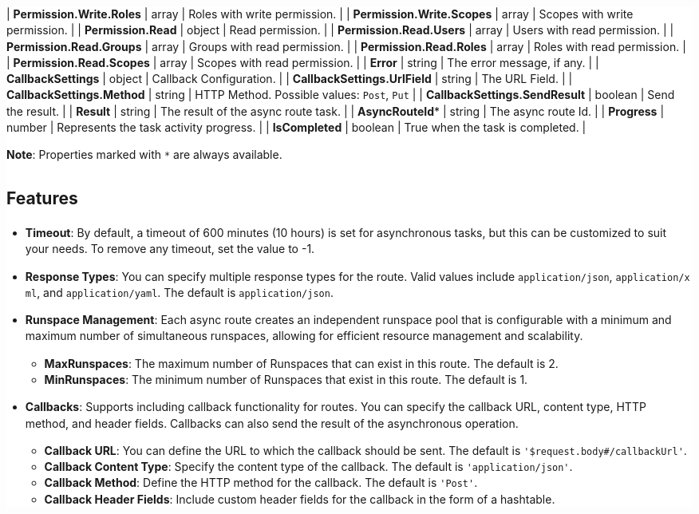 | **Permission.Write.Roles**      | array   | Roles with write permission.                                                                 |
| **Permission.Write.Scopes**     | array   | Scopes with write permission.                                                                |
| **Permission.Read**             | object  | Read permission.                                                                             |
| **Permission.Read.Users**       | array   | Users with read permission.                                                                  |
| **Permission.Read.Groups**      | array   | Groups with read permission.                                                                 |
| **Permission.Read.Roles**       | array   | Roles with read permission.                                                                  |
| **Permission.Read.Scopes**      | array   | Scopes with read permission.                                                                 |
| **Error**                       | string  | The error message, if any.                                                                   |
| **CallbackSettings**            | object  | Callback Configuration.                                                                      |
| **CallbackSettings.UrlField**   | string  | The URL Field.                                                                               |
| **CallbackSettings.Method**     | string  | HTTP Method. Possible values: `Post`, `Put`                                                  |
| **CallbackSettings.SendResult** | boolean | Send the result.                                                                             |
| **Result**                      | string  | The result of the async route task.                                                          |
| **AsyncRouteId***               | string  | The async route Id.                                                                          |
| **Progress**                    | number  | Represents the task activity progress.                                                       |
| **IsCompleted**                 | boolean | True when the task is completed.                                                             |

**Note**: Properties marked with `*` are always available.


## Features

- **Timeout**: By default, a timeout of 600 minutes (10 hours) is set for asynchronous tasks, but this can be customized to suit your needs. To remove any timeout, set the value to -1.

- **Response Types**: You can specify multiple response types for the route. Valid values include `application/json`, `application/xml`, and `application/yaml`. The default is `application/json`.

- **Runspace Management**: Each async route creates an independent runspace pool that is configurable with a minimum and maximum number of simultaneous runspaces, allowing for efficient resource management and scalability.
  - **MaxRunspaces**: The maximum number of Runspaces that can exist in this route. The default is 2.
  - **MinRunspaces**: The minimum number of Runspaces that exist in this route. The default is 1.

- **Callbacks**: Supports including callback functionality for routes. You can specify the callback URL, content type, HTTP method, and header fields. Callbacks can also send the result of the asynchronous operation.
  - **Callback URL**: You can define the URL to which the callback should be sent. The default is `'$request.body#/callbackUrl'`.
  - **Callback Content Type**: Specify the content type of the callback. The default is `'application/json'`.
  - **Callback Method**: Define the HTTP method for the callback. The default is `'Post'`.
  - **Callback Header Fields**: Include custom header fields for the callback in the form of a hashtable.
